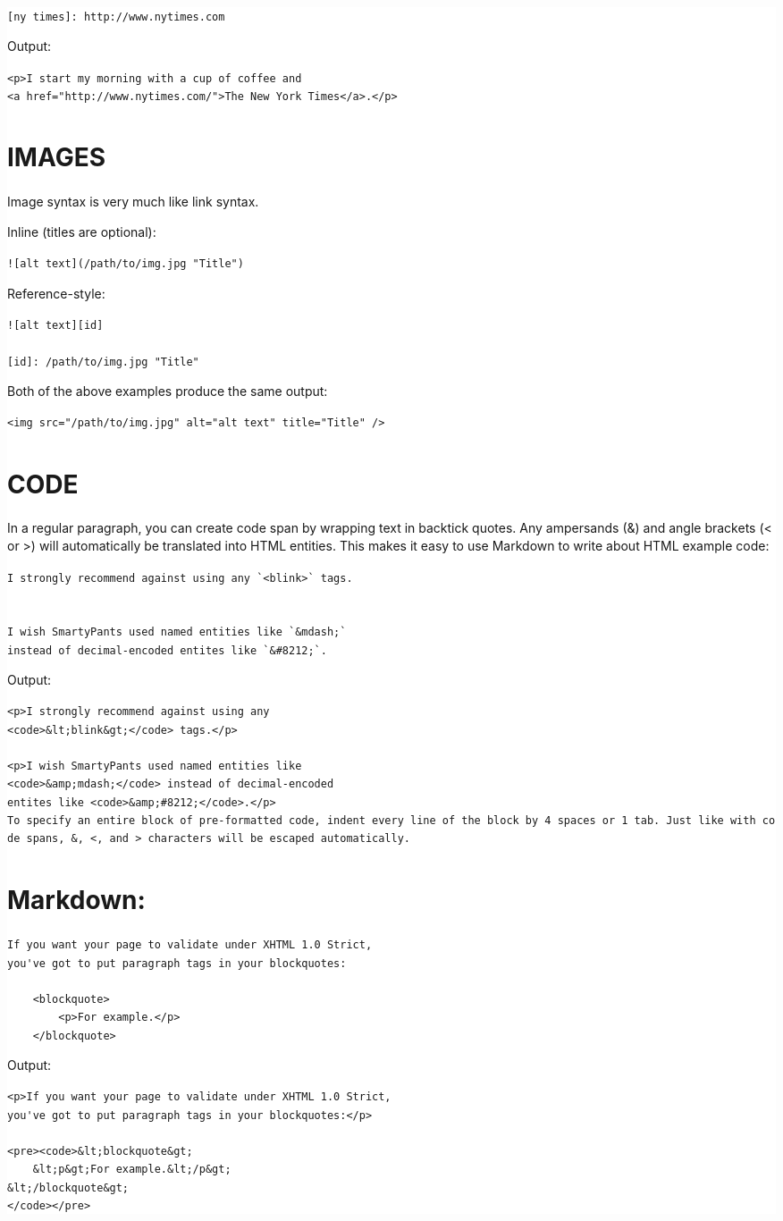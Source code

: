     [ny times]: http://www.nytimes.com

Output:

    <p>I start my morning with a cup of coffee and
    <a href="http://www.nytimes.com/">The New York Times</a>.</p>

# IMAGES

Image syntax is very much like link syntax.

Inline (titles are optional):

    ![alt text](/path/to/img.jpg "Title")

Reference-style:

    ![alt text][id]

    [id]: /path/to/img.jpg "Title"

Both of the above examples produce the same output:

`<img src="/path/to/img.jpg" alt="alt text" title="Title" />`

# CODE

In a regular paragraph, you can create code span by wrapping text in backtick quotes. Any ampersands (&) and angle brackets (< or >) will automatically be translated into HTML entities. This makes it easy to use Markdown to write about HTML example code:

    I strongly recommend against using any `<blink>` tags.


    I wish SmartyPants used named entities like `&mdash;`
    instead of decimal-encoded entites like `&#8212;`.

Output:

    <p>I strongly recommend against using any
    <code>&lt;blink&gt;</code> tags.</p>

    <p>I wish SmartyPants used named entities like
    <code>&amp;mdash;</code> instead of decimal-encoded
    entites like <code>&amp;#8212;</code>.</p>
    To specify an entire block of pre-formatted code, indent every line of the block by 4 spaces or 1 tab. Just like with code spans, &, <, and > characters will be escaped automatically.

# Markdown:

    If you want your page to validate under XHTML 1.0 Strict,
    you've got to put paragraph tags in your blockquotes:

        <blockquote>
            <p>For example.</p>
        </blockquote>

Output:

    <p>If you want your page to validate under XHTML 1.0 Strict,
    you've got to put paragraph tags in your blockquotes:</p>

    <pre><code>&lt;blockquote&gt;
        &lt;p&gt;For example.&lt;/p&gt;
    &lt;/blockquote&gt;
    </code></pre>
